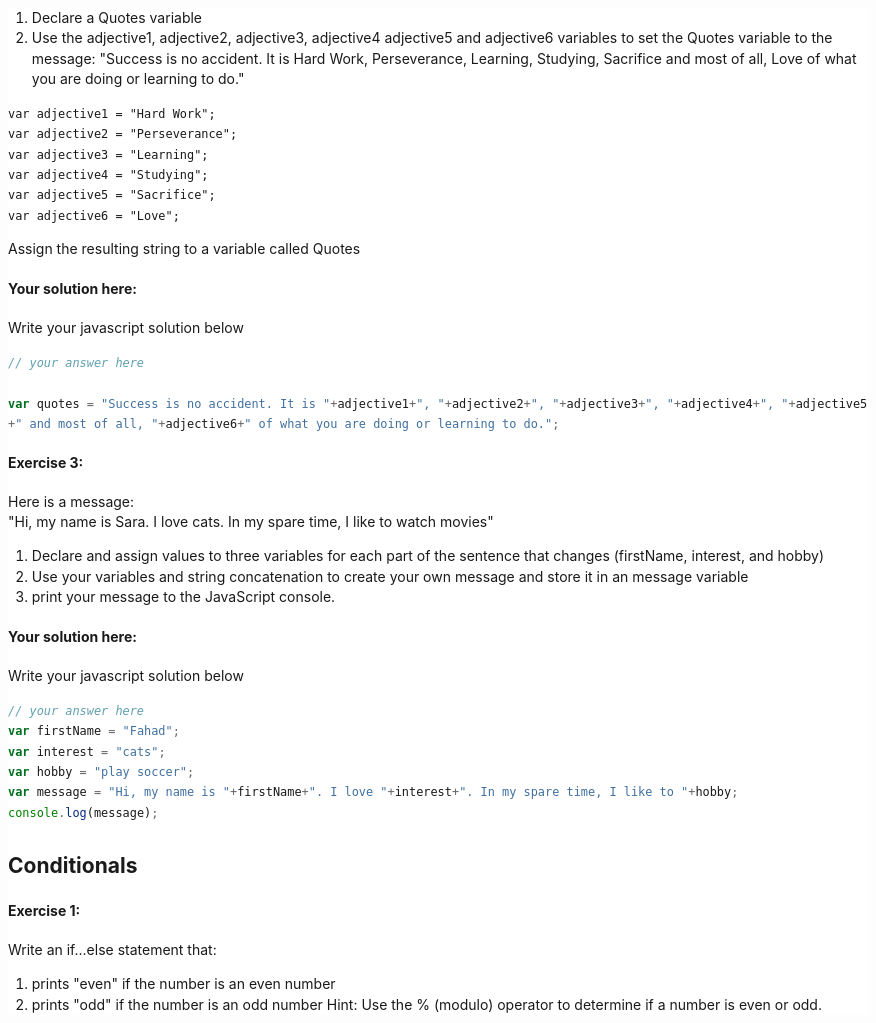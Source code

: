 1. Declare a Quotes variable
2. Use the adjective1, adjective2, adjective3, adjective4 adjective5 and adjective6 variables to set the Quotes variable to the message:
"Success is no accident. It is Hard Work, Perseverance, Learning, Studying, Sacrifice and most of all, Love of what you are doing or learning to do."

```
var adjective1 = "Hard Work";
var adjective2 = "Perseverance";
var adjective3 = "Learning";
var adjective4 = "Studying";
var adjective5 = "Sacrifice";
var adjective6 = "Love";
```
Assign the resulting string to a variable called Quotes

#### Your solution here:
 Write your javascript solution below
```js
// your answer here

var quotes = "Success is no accident. It is "+adjective1+", "+adjective2+", "+adjective3+", "+adjective4+", "+adjective5+" and most of all, "+adjective6+" of what you are doing or learning to do.";

```

#### Exercise 3:
Here is a message:<br/>
"Hi, my name is Sara. I love cats. In my spare time, I like to watch movies"
1. Declare and assign values to three variables for each part of the sentence that changes (firstName, interest, and hobby)
2. Use your variables and string concatenation to create your own message and store it in an message variable
3. print your message to the JavaScript console.

#### Your solution here:
 Write your javascript solution below
```js
// your answer here
var firstName = "Fahad";
var interest = "cats";
var hobby = "play soccer";
var message = "Hi, my name is "+firstName+". I love "+interest+". In my spare time, I like to "+hobby;
console.log(message);
```

## Conditionals

#### Exercise 1:
Write an if...else statement that:
1. prints "even" if the number is an even number
2. prints "odd" if the number is an odd number
Hint: Use the % (modulo) operator to determine if a number is even or odd. 
